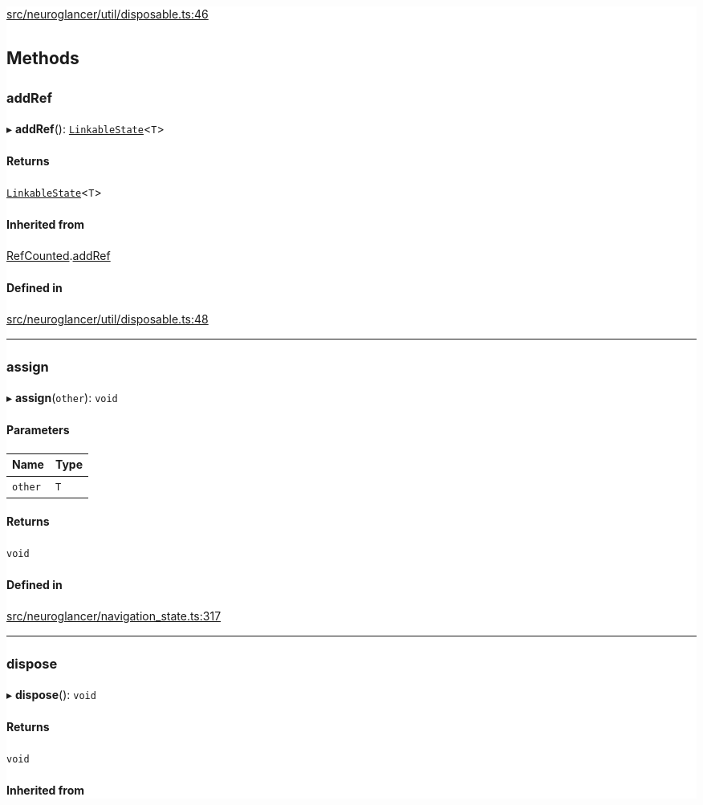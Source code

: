 [src/neuroglancer/util/disposable.ts:46](https://github.com/ActiveBrainAtlas2/neuroglancer/blob/1beb5d34/src/neuroglancer/util/disposable.ts#L46)

## Methods

### addRef

▸ **addRef**(): [`LinkableState`](ui_layer_bar._internal_.LinkableState.md)<`T`\>

#### Returns

[`LinkableState`](ui_layer_bar._internal_.LinkableState.md)<`T`\>

#### Inherited from

[RefCounted](../classes/util_disposable.RefCounted.md).[addRef](../classes/util_disposable.RefCounted.md#addref)

#### Defined in

[src/neuroglancer/util/disposable.ts:48](https://github.com/ActiveBrainAtlas2/neuroglancer/blob/1beb5d34/src/neuroglancer/util/disposable.ts#L48)

___

### assign

▸ **assign**(`other`): `void`

#### Parameters

| Name | Type |
| :------ | :------ |
| `other` | `T` |

#### Returns

`void`

#### Defined in

[src/neuroglancer/navigation_state.ts:317](https://github.com/ActiveBrainAtlas2/neuroglancer/blob/1beb5d34/src/neuroglancer/navigation_state.ts#L317)

___

### dispose

▸ **dispose**(): `void`

#### Returns

`void`

#### Inherited from

